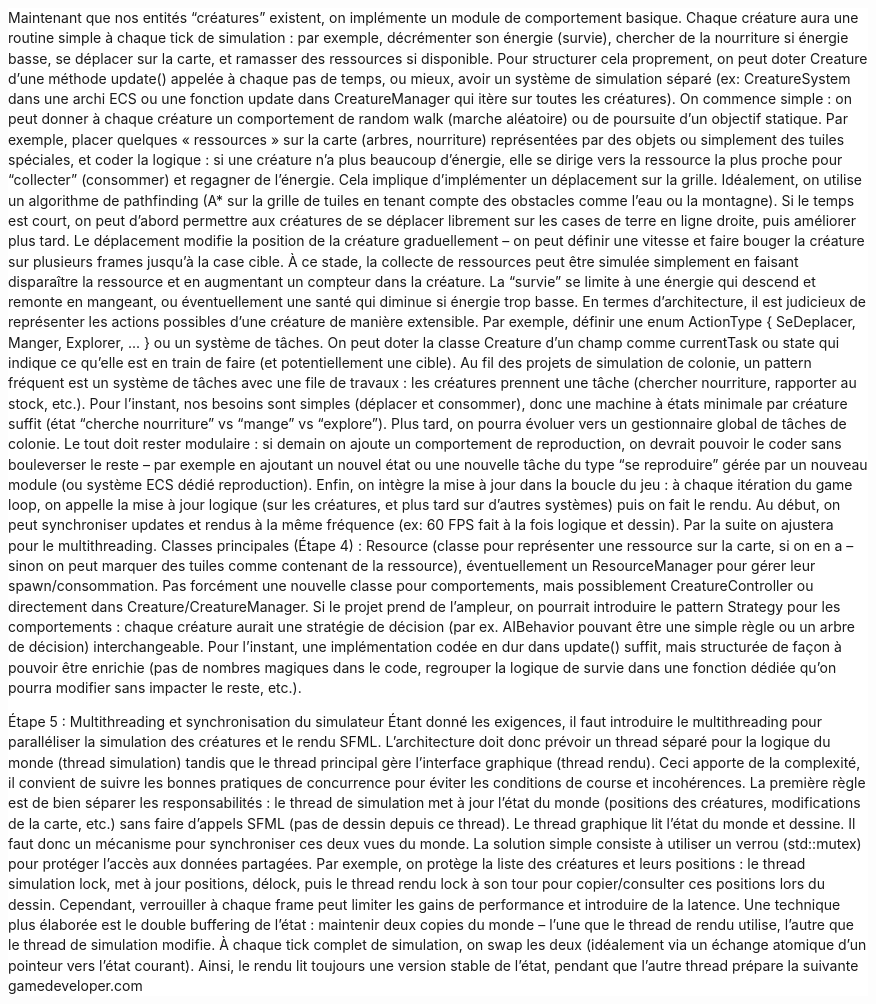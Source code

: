Maintenant que nos entités “créatures” existent, on implémente un module de comportement basique. Chaque créature aura une routine simple à chaque tick de simulation : par exemple, décrémenter son énergie (survie), chercher de la nourriture si énergie basse, se déplacer sur la carte, et ramasser des ressources si disponible. Pour structurer cela proprement, on peut doter Creature d’une méthode update() appelée à chaque pas de temps, ou mieux, avoir un système de simulation séparé (ex: CreatureSystem dans une archi ECS ou une fonction update dans CreatureManager qui itère sur toutes les créatures). On commence simple : on peut donner à chaque créature un comportement de random walk (marche aléatoire) ou de poursuite d’un objectif statique. Par exemple, placer quelques « ressources » sur la carte (arbres, nourriture) représentées par des objets ou simplement des tuiles spéciales, et coder la logique : si une créature n’a plus beaucoup d’énergie, elle se dirige vers la ressource la plus proche pour “collecter” (consommer) et regagner de l’énergie. Cela implique d’implémenter un déplacement sur la grille. Idéalement, on utilise un algorithme de pathfinding (A* sur la grille de tuiles en tenant compte des obstacles comme l’eau ou la montagne). Si le temps est court, on peut d’abord permettre aux créatures de se déplacer librement sur les cases de terre en ligne droite, puis améliorer plus tard. Le déplacement modifie la position de la créature graduellement – on peut définir une vitesse et faire bouger la créature sur plusieurs frames jusqu’à la case cible. À ce stade, la collecte de ressources peut être simulée simplement en faisant disparaître la ressource et en augmentant un compteur dans la créature. La “survie” se limite à une énergie qui descend et remonte en mangeant, ou éventuellement une santé qui diminue si énergie trop basse. En termes d’architecture, il est judicieux de représenter les actions possibles d’une créature de manière extensible. Par exemple, définir une enum ActionType { SeDeplacer, Manger, Explorer, ... } ou un système de tâches. On peut doter la classe Creature d’un champ comme currentTask ou state qui indique ce qu’elle est en train de faire (et potentiellement une cible). Au fil des projets de simulation de colonie, un pattern fréquent est un système de tâches avec une file de travaux : les créatures prennent une tâche (chercher nourriture, rapporter au stock, etc.). Pour l’instant, nos besoins sont simples (déplacer et consommer), donc une machine à états minimale par créature suffit (état “cherche nourriture” vs “mange” vs “explore”). Plus tard, on pourra évoluer vers un gestionnaire global de tâches de colonie. Le tout doit rester modulaire : si demain on ajoute un comportement de reproduction, on devrait pouvoir le coder sans bouleverser le reste – par exemple en ajoutant un nouvel état ou une nouvelle tâche du type “se reproduire” gérée par un nouveau module (ou système ECS dédié reproduction). Enfin, on intègre la mise à jour dans la boucle du jeu : à chaque itération du game loop, on appelle la mise à jour logique (sur les créatures, et plus tard sur d’autres systèmes) puis on fait le rendu. Au début, on peut synchroniser updates et rendus à la même fréquence (ex: 60 FPS fait à la fois logique et dessin). Par la suite on ajustera pour le multithreading. Classes principales (Étape 4) : Resource (classe pour représenter une ressource sur la carte, si on en a – sinon on peut marquer des tuiles comme contenant de la ressource), éventuellement un ResourceManager pour gérer leur spawn/consommation. Pas forcément une nouvelle classe pour comportements, mais possiblement CreatureController ou directement dans Creature/CreatureManager. Si le projet prend de l’ampleur, on pourrait introduire le pattern Strategy pour les comportements : chaque créature aurait une stratégie de décision (par ex. AIBehavior pouvant être une simple règle ou un arbre de décision) interchangeable. Pour l’instant, une implémentation codée en dur dans update() suffit, mais structurée de façon à pouvoir être enrichie (pas de nombres magiques dans le code, regrouper la logique de survie dans une fonction dédiée qu’on pourra modifier sans impacter le reste, etc.).



Étape 5 : Multithreading et synchronisation du simulateur
Étant donné les exigences, il faut introduire le multithreading pour paralléliser la simulation des créatures et le rendu SFML. L’architecture doit donc prévoir un thread séparé pour la logique du monde (thread simulation) tandis que le thread principal gère l’interface graphique (thread rendu). Ceci apporte de la complexité, il convient de suivre les bonnes pratiques de concurrence pour éviter les conditions de course et incohérences. La première règle est de bien séparer les responsabilités : le thread de simulation met à jour l’état du monde (positions des créatures, modifications de la carte, etc.) sans faire d’appels SFML (pas de dessin depuis ce thread). Le thread graphique lit l’état du monde et dessine. Il faut donc un mécanisme pour synchroniser ces deux vues du monde. La solution simple consiste à utiliser un verrou (std::mutex) pour protéger l’accès aux données partagées. Par exemple, on protège la liste des créatures et leurs positions : le thread simulation lock, met à jour positions, délock, puis le thread rendu lock à son tour pour copier/consulter ces positions lors du dessin. Cependant, verrouiller à chaque frame peut limiter les gains de performance et introduire de la latence. Une technique plus élaborée est le double buffering de l’état : maintenir deux copies du monde – l’une que le thread de rendu utilise, l’autre que le thread de simulation modifie. À chaque tick complet de simulation, on swap les deux (idéalement via un échange atomique d’un pointeur vers l’état courant). Ainsi, le rendu lit toujours une version stable de l’état, pendant que l’autre thread prépare la suivante
gamedeveloper.com